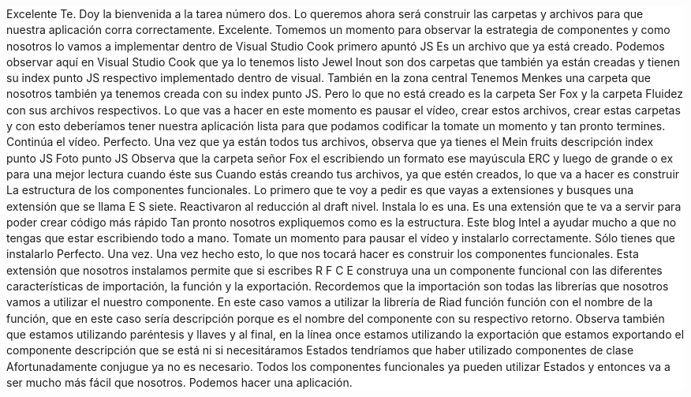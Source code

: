 Excelente Te.
Doy la bienvenida a la tarea número dos.
Lo queremos ahora será construir las carpetas y archivos para
que nuestra aplicación corra correctamente.
Excelente.
Tomemos un momento para observar la estrategia de componentes
y como nosotros lo vamos a implementar dentro de Visual
Studio Cook primero apuntó JS Es un archivo que ya está
creado.
Podemos observar aquí en Visual Studio Cook que ya lo tenemos
listo Jewel Inout son dos carpetas que también ya están
creadas y tienen su index punto JS respectivo implementado
dentro de visual.
También en la zona central Tenemos Menkes una carpeta que
nosotros también ya tenemos creada con su index punto JS.
Pero lo que no está creado es la carpeta Ser Fox y la carpeta
Fluidez con sus archivos respectivos.
Lo que vas a hacer en este momento es pausar el vídeo, crear
estos archivos, crear estas carpetas y con esto deberíamos
tener nuestra aplicación lista para que podamos codificar la
tomate un momento y tan pronto termines.
Continúa el vídeo.
Perfecto.
Una vez que ya están todos tus archivos, observa que ya
tienes el Mein fruits descripción index punto JS Foto punto
JS Observa que la carpeta señor Fox el escribiendo un formato
ese mayúscula ERC y luego de grande o ex para una mejor
lectura cuando éste sus Cuando estás creando tus archivos, ya
que estén creados, lo que va a hacer es construir La
estructura de los componentes funcionales.
Lo primero que te voy a pedir es que vayas a extensiones y
busques una extensión que se llama E S siete.
Reactivaron al reducción al draft nivel.
Instala lo es una.
Es una extensión que te va a servir para poder crear código
más rápido Tan pronto nosotros expliquemos como es la
estructura.
Este blog Intel a ayudar mucho a que no tengas que estar
escribiendo todo a mano.
Tomate un momento para pausar el vídeo y instalarlo
correctamente.
Sólo tienes que instalarlo Perfecto.
Una vez.
Una vez hecho esto, lo que nos tocará hacer es construir los
componentes funcionales.
Esta extensión que nosotros instalamos permite que si
escribes R F C E construya una un componente funcional con
las diferentes características de importación, la función y
la exportación.
Recordemos que la importación son todas las librerías que
nosotros vamos a utilizar el nuestro componente.
En este caso vamos a utilizar la librería de Riad función
función con el nombre de la función, que en este caso sería
descripción porque es el nombre del componente con su
respectivo retorno.
Observa también que estamos utilizando paréntesis y llaves y
al final, en la línea once estamos utilizando la exportación
que estamos exportando el componente descripción que se está
ni si necesitáramos Estados tendríamos que haber utilizado
componentes de clase Afortunadamente conjugue ya no es
necesario.
Todos los componentes funcionales ya pueden utilizar Estados
y entonces va a ser mucho más fácil que nosotros.
Podemos hacer una aplicación.